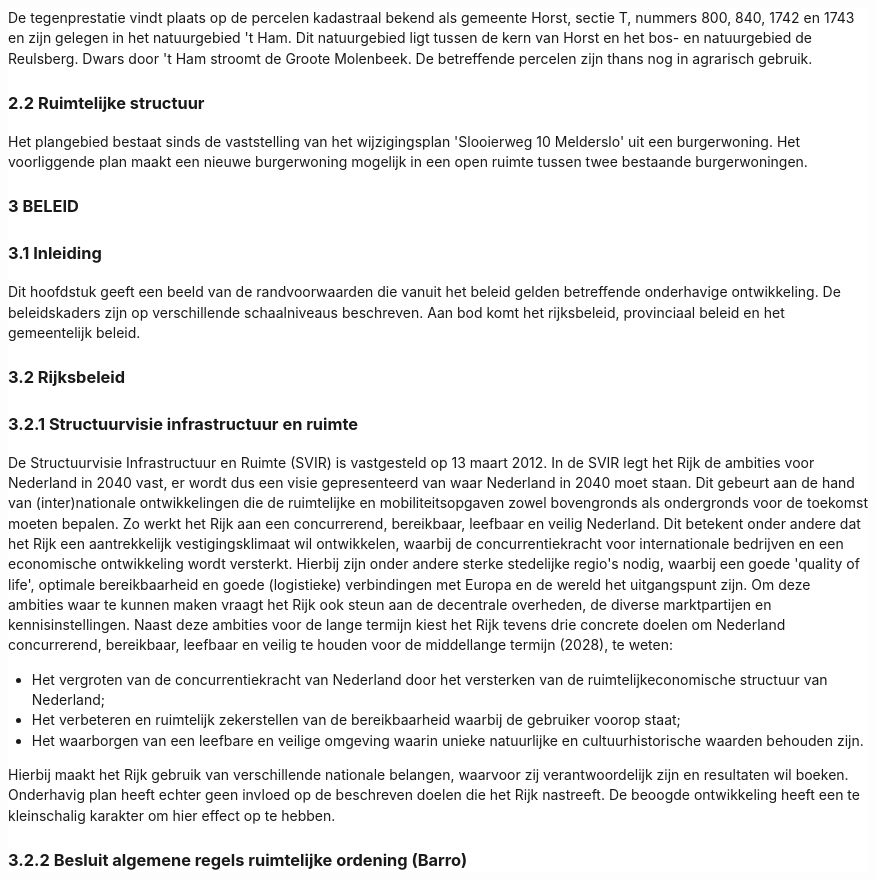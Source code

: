 De tegenprestatie vindt plaats op de percelen kadastraal bekend als gemeente Horst, sectie T, nummers 800, 840, 1742 en 1743 en zijn gelegen in het natuurgebied 't Ham. Dit natuurgebied ligt tussen de kern van Horst en het bos- en natuurgebied de Reulsberg. Dwars door 't Ham stroomt de Groote Molenbeek. De betreffende percelen zijn thans nog in agrarisch gebruik.

### **2.2 Ruimtelijke structuur**

Het plangebied bestaat sinds de vaststelling van het wijzigingsplan 'Slooierweg 10 Melderslo' uit een burgerwoning. Het voorliggende plan maakt een nieuwe burgerwoning mogelijk in een open ruimte tussen twee bestaande burgerwoningen.

### **3 BELEID**

### **3.1 Inleiding**

Dit hoofdstuk geeft een beeld van de randvoorwaarden die vanuit het beleid gelden betreffende onderhavige ontwikkeling. De beleidskaders zijn op verschillende schaalniveaus beschreven. Aan bod komt het rijksbeleid, provinciaal beleid en het gemeentelijk beleid.

### **3.2 Rijksbeleid**

### **3.2.1 Structuurvisie infrastructuur en ruimte**

De Structuurvisie Infrastructuur en Ruimte (SVIR) is vastgesteld op 13 maart 2012. In de SVIR legt het Rijk de ambities voor Nederland in 2040 vast, er wordt dus een visie gepresenteerd van waar Nederland in 2040 moet staan. Dit gebeurt aan de hand van (inter)nationale ontwikkelingen die de ruimtelijke en mobiliteitsopgaven zowel bovengronds als ondergronds voor de toekomst moeten bepalen. Zo werkt het Rijk aan een concurrerend, bereikbaar, leefbaar en veilig Nederland. Dit betekent onder andere dat het Rijk een aantrekkelijk vestigingsklimaat wil ontwikkelen, waarbij de concurrentiekracht voor internationale bedrijven en een economische ontwikkeling wordt versterkt. Hierbij zijn onder andere sterke stedelijke regio's nodig, waarbij een goede 'quality of life', optimale bereikbaarheid en goede (logistieke) verbindingen met Europa en de wereld het uitgangspunt zijn. Om deze ambities waar te kunnen maken vraagt het Rijk ook steun aan de decentrale overheden, de diverse marktpartijen en kennisinstellingen. Naast deze ambities voor de lange termijn kiest het Rijk tevens drie concrete doelen om Nederland concurrerend, bereikbaar, leefbaar en veilig te houden voor de middellange termijn (2028), te weten:

- Het vergroten van de concurrentiekracht van Nederland door het versterken van de ruimtelijkeconomische structuur van Nederland;
- Het verbeteren en ruimtelijk zekerstellen van de bereikbaarheid waarbij de gebruiker voorop staat;
- Het waarborgen van een leefbare en veilige omgeving waarin unieke natuurlijke en cultuurhistorische waarden behouden zijn.

Hierbij maakt het Rijk gebruik van verschillende nationale belangen, waarvoor zij verantwoordelijk zijn en resultaten wil boeken. Onderhavig plan heeft echter geen invloed op de beschreven doelen die het Rijk nastreeft. De beoogde ontwikkeling heeft een te kleinschalig karakter om hier effect op te hebben.

### **3.2.2 Besluit algemene regels ruimtelijke ordening (Barro)**
